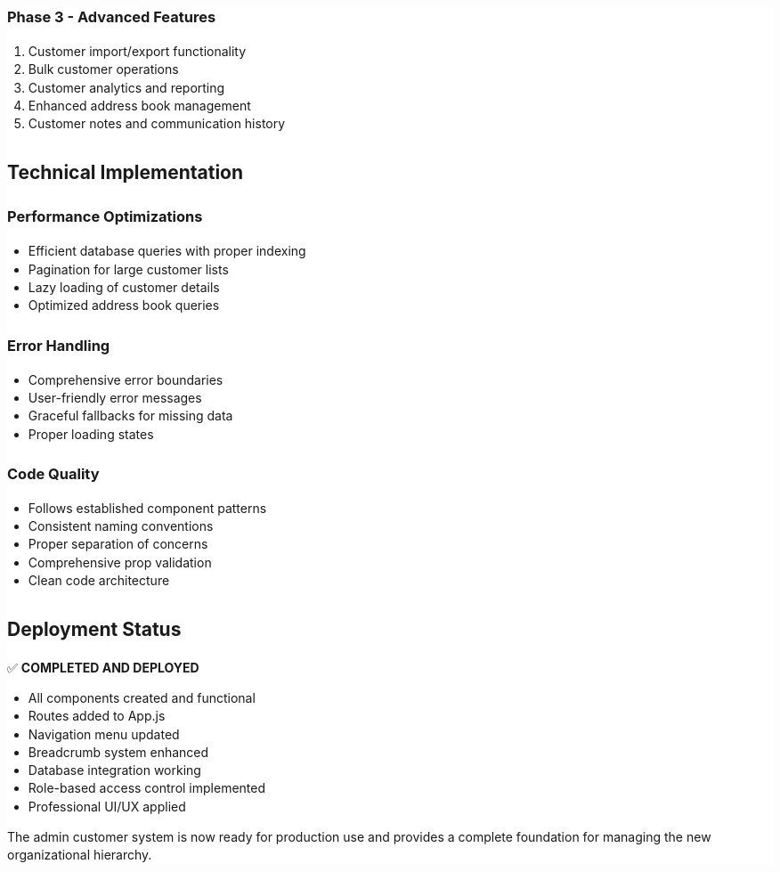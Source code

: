 ### Phase 3 - Advanced Features
1. Customer import/export functionality
2. Bulk customer operations
3. Customer analytics and reporting
4. Enhanced address book management
5. Customer notes and communication history

## Technical Implementation

### Performance Optimizations
- Efficient database queries with proper indexing
- Pagination for large customer lists
- Lazy loading of customer details
- Optimized address book queries

### Error Handling
- Comprehensive error boundaries
- User-friendly error messages
- Graceful fallbacks for missing data
- Proper loading states

### Code Quality
- Follows established component patterns
- Consistent naming conventions
- Proper separation of concerns
- Comprehensive prop validation
- Clean code architecture

## Deployment Status

✅ **COMPLETED AND DEPLOYED**
- All components created and functional
- Routes added to App.js
- Navigation menu updated
- Breadcrumb system enhanced
- Database integration working
- Role-based access control implemented
- Professional UI/UX applied

The admin customer system is now ready for production use and provides a complete foundation for managing the new organizational hierarchy. 